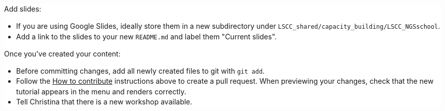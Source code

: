 Add slides:

* If you are using Google Slides, ideally store them in a new subdirectory under `LSCC_shared/capacity_building/LSCC_NGSschool`.
* Add a link to the slides to your new `README.md` and label them "Current slides".

Once you've created your content:

* Before committing changes, add all newly created files to git with `git add`.
* Follow the [How to contribute](#how-to-contribute) instructions above to create a pull request. When previewing your changes, check that the new tutorial appears in the menu and renders correctly.
* Tell Christina that there is a new workshop available.
